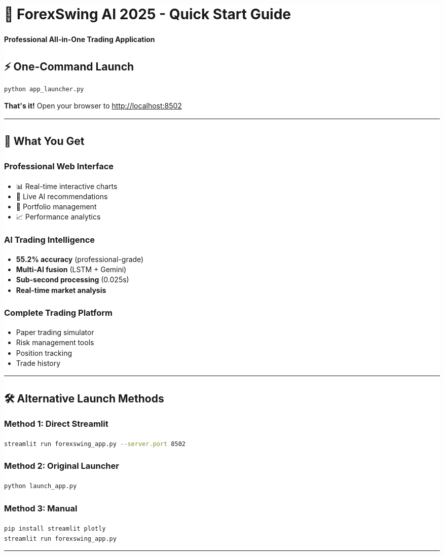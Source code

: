 # 🚀 ForexSwing AI 2025 - Quick Start Guide

**Professional All-in-One Trading Application**

## ⚡ One-Command Launch

```bash
python app_launcher.py
```

**That's it!** Open your browser to [http://localhost:8502](http://localhost:8502)

---

## 🎯 What You Get

### **Professional Web Interface**
- 📊 Real-time interactive charts
- 🤖 Live AI recommendations  
- 💼 Portfolio management
- 📈 Performance analytics

### **AI Trading Intelligence**
- **55.2% accuracy** (professional-grade)
- **Multi-AI fusion** (LSTM + Gemini)
- **Sub-second processing** (0.025s)
- **Real-time market analysis**

### **Complete Trading Platform**
- Paper trading simulator
- Risk management tools
- Position tracking
- Trade history

---

## 🛠️ Alternative Launch Methods

### **Method 1: Direct Streamlit**
```bash
streamlit run forexswing_app.py --server.port 8502
```

### **Method 2: Original Launcher**
```bash
python launch_app.py
```

### **Method 3: Manual**
```bash
pip install streamlit plotly
streamlit run forexswing_app.py
```

---